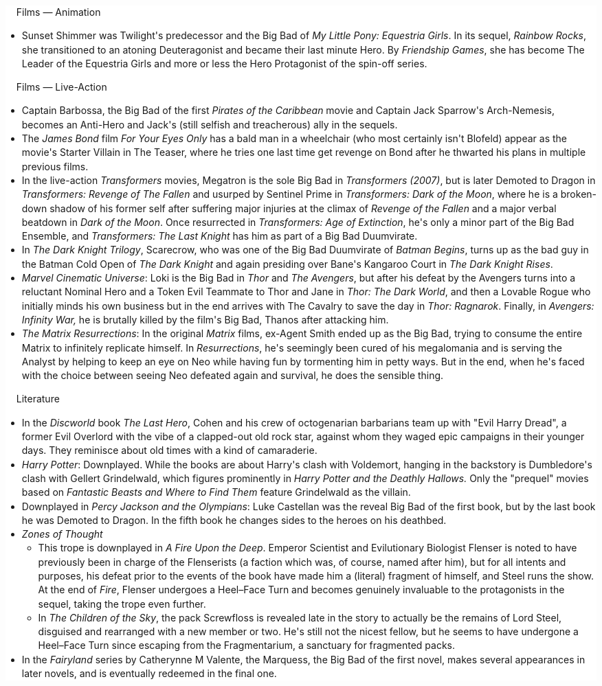     Films — Animation 

-   Sunset Shimmer was Twilight's predecessor and the Big Bad of _My Little Pony: Equestria Girls_. In its sequel, _Rainbow Rocks_, she transitioned to an atoning Deuteragonist and became their last minute Hero. By _Friendship Games_, she has become The Leader of the Equestria Girls and more or less the Hero Protagonist of the spin-off series.

    Films — Live-Action 

-   Captain Barbossa, the Big Bad of the first _Pirates of the Caribbean_ movie and Captain Jack Sparrow's Arch-Nemesis, becomes an Anti-Hero and Jack's (still selfish and treacherous) ally in the sequels.
-   The _James Bond_ film _For Your Eyes Only_ has a bald man in a wheelchair (who most certainly isn't Blofeld) appear as the movie's Starter Villain in The Teaser, where he tries one last time get revenge on Bond after he thwarted his plans in multiple previous films.
-   In the live-action _Transformers_ movies, Megatron is the sole Big Bad in _Transformers (2007)_, but is later Demoted to Dragon in _Transformers: Revenge of The Fallen_ and usurped by Sentinel Prime in _Transformers: Dark of the Moon_, where he is a broken-down shadow of his former self after suffering major injuries at the climax of _Revenge of the Fallen_ and a major verbal beatdown in _Dark of the Moon_. Once resurrected in _Transformers: Age of Extinction_, he's only a minor part of the Big Bad Ensemble, and _Transformers: The Last Knight_ has him as part of a Big Bad Duumvirate.
-   In _The Dark Knight Trilogy_, Scarecrow, who was one of the Big Bad Duumvirate of _Batman Begins_, turns up as the bad guy in the Batman Cold Open of _The Dark Knight_ and again presiding over Bane's Kangaroo Court in _The Dark Knight Rises_.
-   _Marvel Cinematic Universe_: Loki is the Big Bad in _Thor_ and _The Avengers_, but after his defeat by the Avengers turns into a reluctant Nominal Hero and a Token Evil Teammate to Thor and Jane in _Thor: The Dark World_, and then a Lovable Rogue who initially minds his own business but in the end arrives with The Cavalry to save the day in _Thor: Ragnarok_. Finally, in _Avengers: Infinity War,_ he is brutally killed by the film's Big Bad, Thanos after attacking him.
-   _The Matrix Resurrections_: In the original _Matrix_ films, ex-Agent Smith ended up as the Big Bad, trying to consume the entire Matrix to infinitely replicate himself. In _Resurrections_, he's seemingly been cured of his megalomania and is serving the Analyst by helping to keep an eye on Neo while having fun by tormenting him in petty ways. But in the end, when he's faced with the choice between seeing Neo defeated again and survival, he does the sensible thing.

    Literature 

-   In the _Discworld_ book _The Last Hero_, Cohen and his crew of octogenarian barbarians team up with "Evil Harry Dread", a former Evil Overlord with the vibe of a clapped-out old rock star, against whom they waged epic campaigns in their younger days. They reminisce about old times with a kind of camaraderie.
-   _Harry Potter_: Downplayed. While the books are about Harry's clash with Voldemort, hanging in the backstory is Dumbledore's clash with Gellert Grindelwald, which figures prominently in _Harry Potter and the Deathly Hallows._ Only the "prequel" movies based on _Fantastic Beasts and Where to Find Them_ feature Grindelwald as the villain.
-   Downplayed in _Percy Jackson and the Olympians_: Luke Castellan was the reveal Big Bad of the first book, but by the last book he was Demoted to Dragon. In the fifth book he changes sides to the heroes on his deathbed.
-   _Zones of Thought_
    -   This trope is downplayed in _A Fire Upon the Deep_. Emperor Scientist and Evilutionary Biologist Flenser is noted to have previously been in charge of the Flenserists (a faction which was, of course, named after him), but for all intents and purposes, his defeat prior to the events of the book have made him a (literal) fragment of himself, and Steel runs the show. At the end of _Fire_, Flenser undergoes a Heel–Face Turn and becomes genuinely invaluable to the protagonists in the sequel, taking the trope even further.
    -   In _The Children of the Sky_, the pack Screwfloss is revealed late in the story to actually be the remains of Lord Steel, disguised and rearranged with a new member or two. He's still not the nicest fellow, but he seems to have undergone a Heel–Face Turn since escaping from the Fragmentarium, a sanctuary for fragmented packs.
-   In the _Fairyland_ series by Catherynne M Valente, the Marquess, the Big Bad of the first novel, makes several appearances in later novels, and is eventually redeemed in the final one.
